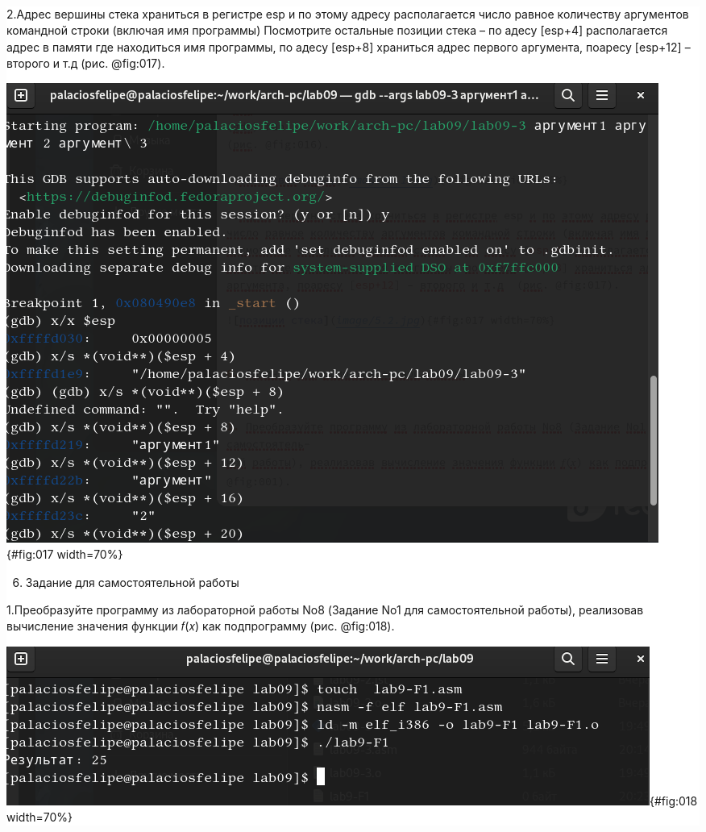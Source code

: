 
2.Адрес вершины стека храниться в регистре esp и по этому адресу располагается число равное количеству аргументов командной строки (включая имя программы) 
Посмотрите остальные позиции стека – по адесу [esp+4] располагается адрес в памяти где находиться имя программы, по адесу [esp+8] храниться адрес первого аргумента, поаресу [esp+12] – второго и т.д  (рис. @fig:017).

![позиции стека](image/5.2.jpg){#fig:017 width=70%}

6. Задание для самостоятельной работы

1.Преобразуйте программу из лабораторной работы No8 (Задание No1 для самостоятельной работы), реализовав вычисление значения функции 𝑓(𝑥) как подпрограмму (рис. @fig:018).

![1](image/6.1.jpg){#fig:018 width=70%}
